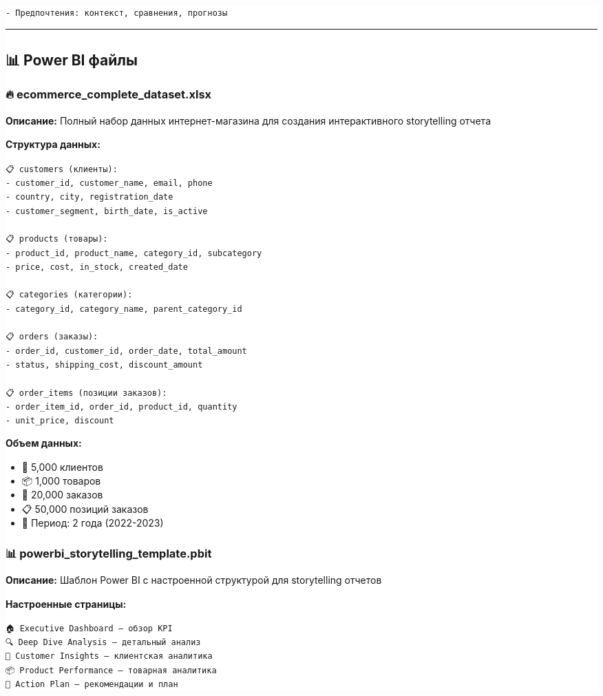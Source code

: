 ```
- Предпочтения: контекст, сравнения, прогнозы
```

---

## 📊 Power BI файлы

### 🔥 ecommerce_complete_dataset.xlsx
**Описание:** Полный набор данных интернет-магазина для создания интерактивного storytelling отчета

**Структура данных:**
```
📋 customers (клиенты):
- customer_id, customer_name, email, phone
- country, city, registration_date  
- customer_segment, birth_date, is_active

📋 products (товары):
- product_id, product_name, category_id, subcategory
- price, cost, in_stock, created_date

📋 categories (категории):
- category_id, category_name, parent_category_id

📋 orders (заказы):
- order_id, customer_id, order_date, total_amount
- status, shipping_cost, discount_amount

📋 order_items (позиции заказов):
- order_item_id, order_id, product_id, quantity
- unit_price, discount
```

**Объем данных:**
- 👥 5,000 клиентов
- 📦 1,000 товаров  
- 🛒 20,000 заказов
- 📋 50,000 позиций заказов
- 📅 Период: 2 года (2022-2023)

### 📊 powerbi_storytelling_template.pbit
**Описание:** Шаблон Power BI с настроенной структурой для storytelling отчетов

**Настроенные страницы:**
```
🏠 Executive Dashboard — обзор KPI
🔍 Deep Dive Analysis — детальный анализ  
👥 Customer Insights — клиентская аналитика
📦 Product Performance — товарная аналитика
🎯 Action Plan — рекомендации и план
```
